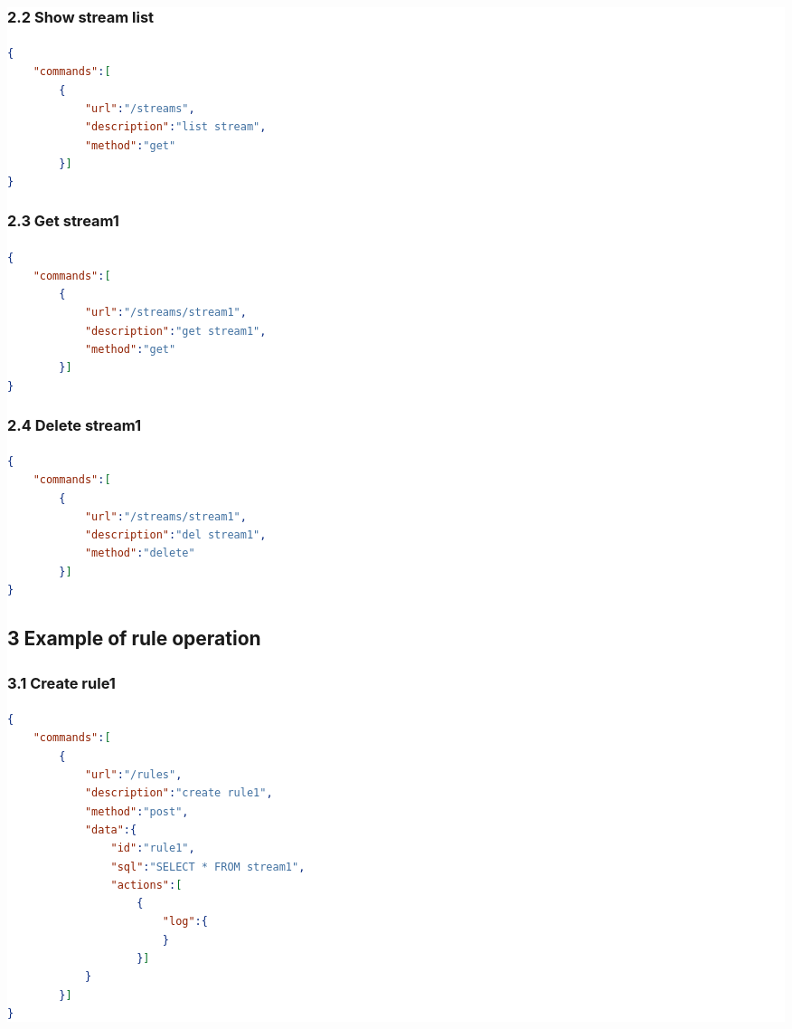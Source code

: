 ### 2.2 Show stream list
```json
{
    "commands":[
        {
            "url":"/streams",
            "description":"list stream",
            "method":"get"
        }]
}
```

### 2.3 Get stream1

```json
{
    "commands":[
        {
            "url":"/streams/stream1",
            "description":"get stream1",
            "method":"get"
        }]
}
```

### 2.4 Delete stream1

```json
{
    "commands":[
        {
            "url":"/streams/stream1",
            "description":"del stream1",
            "method":"delete"
        }]
}
```

## 3 Example of rule operation

### 3.1 Create rule1

```json
{
    "commands":[
        {
            "url":"/rules",
            "description":"create rule1",
            "method":"post",
            "data":{
                "id":"rule1",
                "sql":"SELECT * FROM stream1",
                "actions":[
                    {
                        "log":{
                        }
                    }]
            }
        }]
}
```
